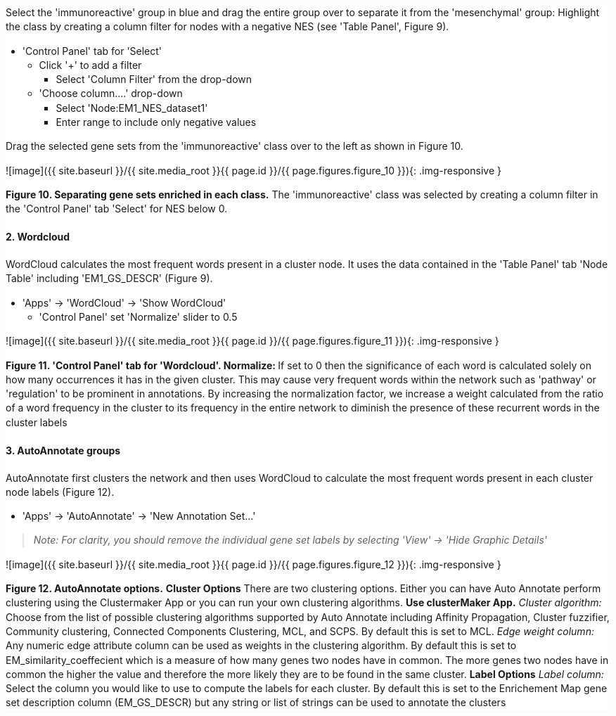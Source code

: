 Select the 'immunoreactive' group in blue and drag the entire group over to separate it from the 'mesenchymal' group: Highlight the class by creating a column filter for nodes with a negative NES (see 'Table Panel', Figure 9).

- 'Control Panel' tab for 'Select'
  - Click '+' to add a filter
    - Select 'Column Filter' from the drop-down
  - 'Choose column....' drop-down
    - Select 'Node:EM1_NES_dataset1'
    - Enter range to include only negative values

Drag the selected gene sets from the 'immunoreactive' class over to the left as shown in Figure 10.

![image]({{ site.baseurl }}/{{ site.media_root }}{{ page.id }}/{{ page.figures.figure_10 }}){: .img-responsive }

<div class="figure-legend well well-lg text-justify">
  <strong>Figure 10. Separating gene sets enriched in each class.</strong> The 'immunoreactive' class was selected by creating a column filter in the 'Control Panel' tab 'Select' for NES below 0.
</div>

#### 2. Wordcloud

WordCloud calculates the most frequent words present in a cluster node. It uses the data contained in the 'Table Panel' tab 'Node Table' including 'EM1_GS_DESCR' (Figure 9).

- 'Apps' -> 'WordCloud' -> 'Show WordCloud'
  - 'Control Panel' set 'Normalize' slider to 0.5

![image]({{ site.baseurl }}/{{ site.media_root }}{{ page.id }}/{{ page.figures.figure_11 }}){: .img-responsive }

<div class="figure-legend well well-lg text-justify">
  <strong>Figure 11. 'Control Panel' tab for 'Wordcloud'.<strong> </strong>Normalize: </strong> If set to 0 then the significance of each word is calculated solely on how many occurrences it has in the given cluster. This may cause very frequent words within the network such as 'pathway' or 'regulation' to be prominent in annotations. By increasing the normalization factor, we increase a weight calculated from the ratio of a word frequency in the cluster to its frequency in the entire network to diminish the presence of these recurrent words in the cluster labels
</div>


#### 3. AutoAnnotate groups

AutoAnnotate first clusters the network and then uses WordCloud to calculate the most frequent words present in each cluster node labels (Figure 12).

- 'Apps' -> 'AutoAnnotate' -> 'New Annotation Set...'


> *Note: For clarity, you should remove the individual gene set labels by selecting 'View' -> 'Hide Graphic Details'*

![image]({{ site.baseurl }}/{{ site.media_root }}{{ page.id }}/{{ page.figures.figure_12 }}){: .img-responsive }

<div class="figure-legend well well-lg text-justify">
  <strong>Figure 12. AutoAnnotate options.</strong>  <strong>Cluster Options</strong> There are two clustering options. Either you can have Auto Annotate perform clustering using the Clustermaker App or you can run your own clustering algorithms. <strong>Use clusterMaker App.</strong> <em>Cluster algorithm:</em> Choose from the list of possible clustering algorithms supported by Auto Annotate including Affinity Propagation, Cluster fuzzifier, Community clustering, Connected Components Clustering, MCL, and SCPS. By default this is set to MCL. <em>Edge weight column:</em> Any numeric edge attribute column can be used as weights in the clustering algorithm. By default this is set to EM_similarity_coeffecient which is a measure of how many genes two nodes have in common. The more genes two nodes have in common the higher the value and therefore the more likely they are to be found in the same cluster. <strong>Label Options</strong> <em>Label column:</em> Select the column you would like to use to compute the labels for each cluster. By default this is set to the Enrichement Map gene set description column (EM_GS_DESCR) but any string or list of strings can be used to annotate the clusters
</div>
